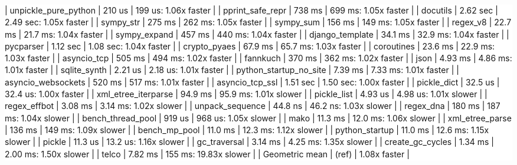 | unpickle_pure_python       | 210 us                                                       | 199 us: 1.06x faster                                                  |
| pprint_safe_repr           | 738 ms                                                       | 699 ms: 1.05x faster                                                  |
| docutils                   | 2.62 sec                                                     | 2.49 sec: 1.05x faster                                                |
| sympy_str                  | 275 ms                                                       | 262 ms: 1.05x faster                                                  |
| sympy_sum                  | 156 ms                                                       | 149 ms: 1.05x faster                                                  |
| regex_v8                   | 22.7 ms                                                      | 21.7 ms: 1.04x faster                                                 |
| sympy_expand               | 457 ms                                                       | 440 ms: 1.04x faster                                                  |
| django_template            | 34.1 ms                                                      | 32.9 ms: 1.04x faster                                                 |
| pycparser                  | 1.12 sec                                                     | 1.08 sec: 1.04x faster                                                |
| crypto_pyaes               | 67.9 ms                                                      | 65.7 ms: 1.03x faster                                                 |
| coroutines                 | 23.6 ms                                                      | 22.9 ms: 1.03x faster                                                 |
| asyncio_tcp                | 505 ms                                                       | 494 ms: 1.02x faster                                                  |
| fannkuch                   | 370 ms                                                       | 362 ms: 1.02x faster                                                  |
| json                       | 4.93 ms                                                      | 4.86 ms: 1.01x faster                                                 |
| sqlite_synth               | 2.21 us                                                      | 2.18 us: 1.01x faster                                                 |
| python_startup_no_site     | 7.39 ms                                                      | 7.33 ms: 1.01x faster                                                 |
| asyncio_websockets         | 520 ms                                                       | 517 ms: 1.01x faster                                                  |
| asyncio_tcp_ssl            | 1.51 sec                                                     | 1.50 sec: 1.00x faster                                                |
| pickle_dict                | 32.5 us                                                      | 32.4 us: 1.00x faster                                                 |
| xml_etree_iterparse        | 94.9 ms                                                      | 95.9 ms: 1.01x slower                                                 |
| pickle_list                | 4.93 us                                                      | 4.98 us: 1.01x slower                                                 |
| regex_effbot               | 3.08 ms                                                      | 3.14 ms: 1.02x slower                                                 |
| unpack_sequence            | 44.8 ns                                                      | 46.2 ns: 1.03x slower                                                 |
| regex_dna                  | 180 ms                                                       | 187 ms: 1.04x slower                                                  |
| bench_thread_pool          | 919 us                                                       | 968 us: 1.05x slower                                                  |
| mako                       | 11.3 ms                                                      | 12.0 ms: 1.06x slower                                                 |
| xml_etree_parse            | 136 ms                                                       | 149 ms: 1.09x slower                                                  |
| bench_mp_pool              | 11.0 ms                                                      | 12.3 ms: 1.12x slower                                                 |
| python_startup             | 11.0 ms                                                      | 12.6 ms: 1.15x slower                                                 |
| pickle                     | 11.3 us                                                      | 13.2 us: 1.16x slower                                                 |
| gc_traversal               | 3.14 ms                                                      | 4.25 ms: 1.35x slower                                                 |
| create_gc_cycles           | 1.34 ms                                                      | 2.00 ms: 1.50x slower                                                 |
| telco                      | 7.82 ms                                                      | 155 ms: 19.83x slower                                                 |
| Geometric mean             | (ref)                                                        | 1.08x faster                                                          |
